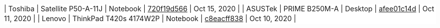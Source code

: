 | Toshiba       | Satellite P50-A-11J         | Notebook    | [720f19d566](https://linux-hardware.org/?probe=720f19d566) | Oct 15, 2020 |
| ASUSTek       | PRIME B250M-A               | Desktop     | [afee01c14d](https://linux-hardware.org/?probe=afee01c14d) | Oct 11, 2020 |
| Lenovo        | ThinkPad T420s 4174W2P      | Notebook    | [c8eacff838](https://linux-hardware.org/?probe=c8eacff838) | Oct 10, 2020 |
